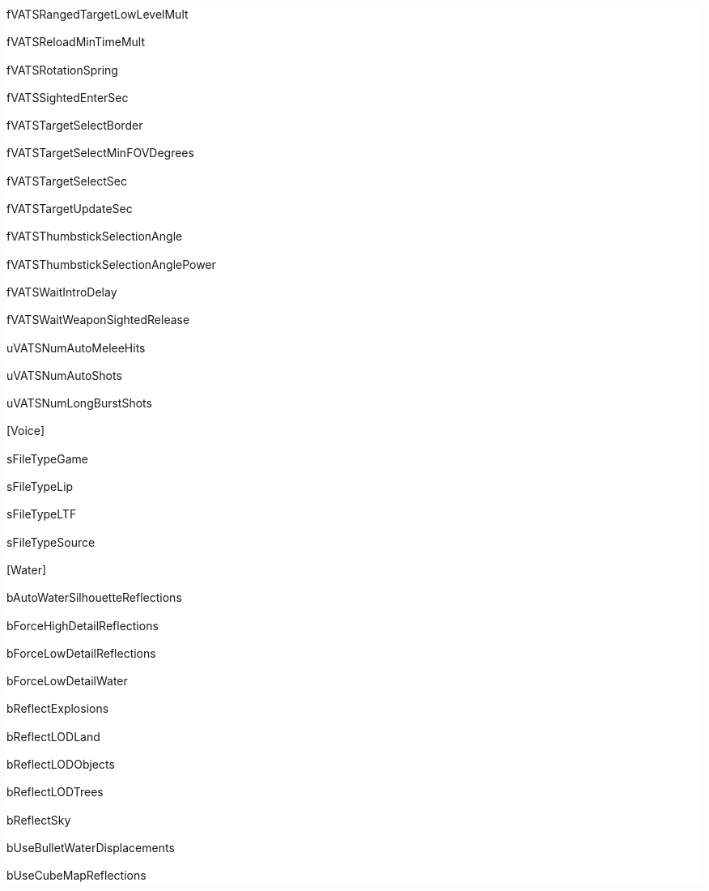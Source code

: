 fVATSRangedTargetLowLevelMult

fVATSReloadMinTimeMult

fVATSRotationSpring

fVATSSightedEnterSec

fVATSTargetSelectBorder

fVATSTargetSelectMinFOVDegrees

fVATSTargetSelectSec

fVATSTargetUpdateSec

fVATSThumbstickSelectionAngle

fVATSThumbstickSelectionAnglePower

fVATSWaitIntroDelay

fVATSWaitWeaponSightedRelease

uVATSNumAutoMeleeHits

uVATSNumAutoShots

uVATSNumLongBurstShots



[Voice]

sFileTypeGame

sFileTypeLip

sFileTypeLTF

sFileTypeSource



[Water]

bAutoWaterSilhouetteReflections

bForceHighDetailReflections

bForceLowDetailReflections

bForceLowDetailWater

bReflectExplosions

bReflectLODLand

bReflectLODObjects

bReflectLODTrees

bReflectSky

bUseBulletWaterDisplacements

bUseCubeMapReflections
